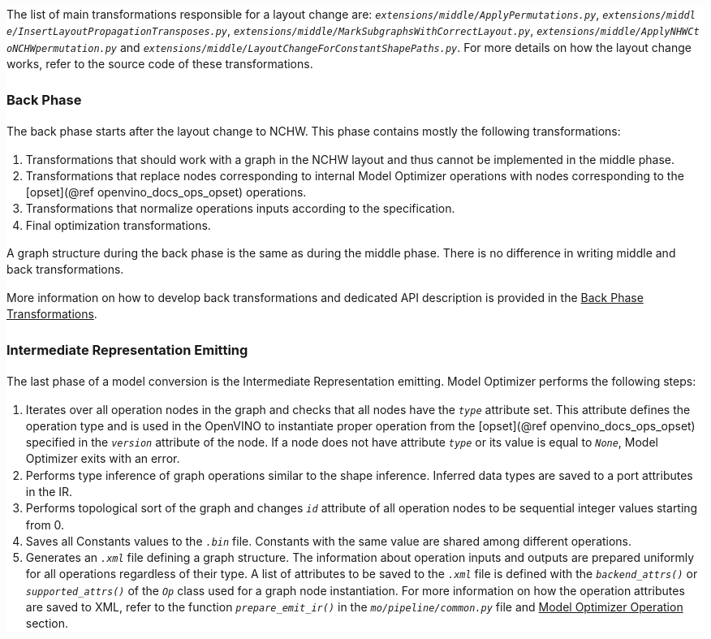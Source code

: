 The list of main transformations responsible for a layout change are: *`extensions/middle/ApplyPermutations.py`*,
*`extensions/middle/InsertLayoutPropagationTransposes.py`*, *`extensions/middle/MarkSubgraphsWithCorrectLayout.py`*,
*`extensions/middle/ApplyNHWCtoNCHWpermutation.py`* and *`extensions/middle/LayoutChangeForConstantShapePaths.py`*.
For more details on how the layout change works, refer to the source code of these transformations.

### Back Phase <a name="back-phase"></a>
The back phase starts after the layout change to NCHW. This phase contains mostly the following transformations:

1. Transformations that should work with a graph in the NCHW layout and thus cannot be implemented in the middle
phase.
2. Transformations that replace nodes corresponding to internal Model Optimizer operations with nodes corresponding to the
[opset](@ref openvino_docs_ops_opset) operations.
3. Transformations that normalize operations inputs according to the specification.
4. Final optimization transformations.

A graph structure during the back phase is the same as during the middle phase. There is no difference in writing middle
and back transformations.

More information on how to develop back transformations and dedicated API description is provided in the
[Back Phase Transformations](#back-phase-transformations).

### Intermediate Representation Emitting <a name="ir-emitting"></a>
The last phase of a model conversion is the Intermediate Representation emitting. Model Optimizer performs the following
steps:

1. Iterates over all operation nodes in the graph and checks that all nodes have the *`type`* attribute set. This attribute
defines the operation type and is used in the OpenVINO to instantiate proper operation from the
[opset](@ref openvino_docs_ops_opset) specified in the *`version`* attribute of the node. If a node does not have
attribute *`type`* or its value is equal to *`None`*, Model Optimizer exits with an error.
2. Performs type inference of graph operations similar to the shape inference. Inferred data types are saved to a port
attributes in the IR.
3. Performs topological sort of the graph and changes *`id`* attribute of all operation nodes to be sequential integer
values starting from 0.
4. Saves all Constants values to the *`.bin`* file. Constants with the same value are shared among different operations.
5. Generates an *`.xml`* file defining a graph structure. The information about operation inputs and outputs are prepared
uniformly for all operations regardless of their type. A list of attributes to be saved to the *`.xml`* file is defined
with the *`backend_attrs()`* or *`supported_attrs()`* of the *`Op`* class used for a graph node instantiation. For more
information on how the operation attributes are saved to XML, refer to the function *`prepare_emit_ir()`* in
the *`mo/pipeline/common.py`* file and [Model Optimizer Operation](#extension-operation) section.
